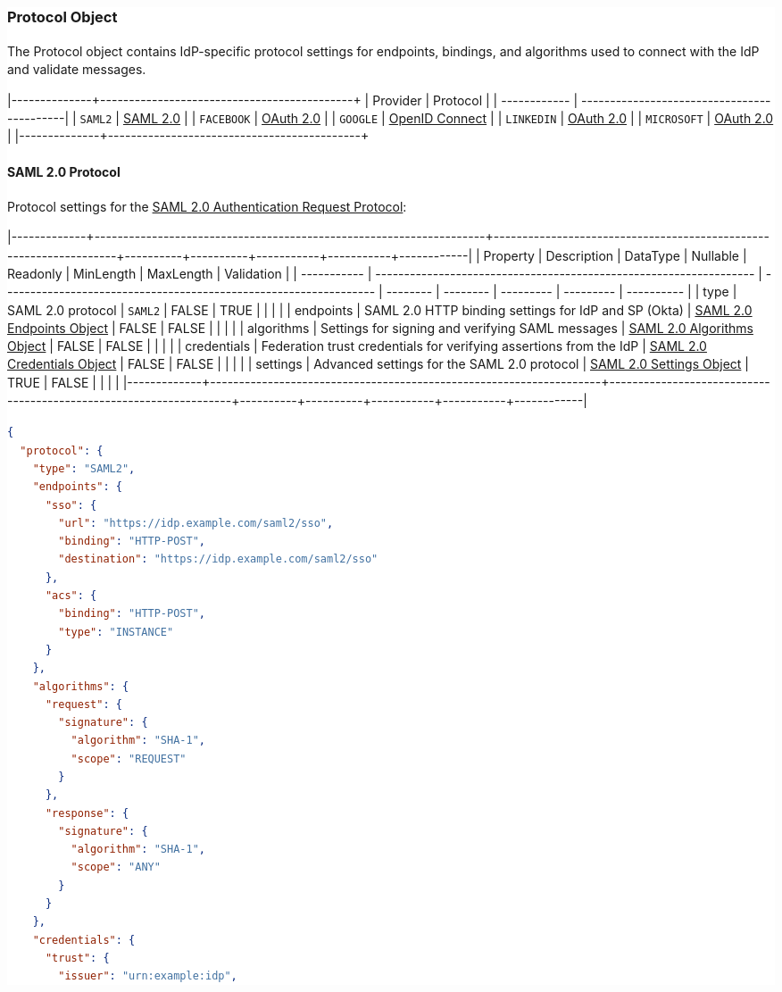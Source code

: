 ### Protocol Object

The Protocol object contains IdP-specific protocol settings for endpoints, bindings, and algorithms used to connect with the IdP and validate messages.

|--------------+--------------------------------------------+
| Provider     | Protocol                                   |
| ------------ | -------------------------------------------|
| `SAML2`      | [SAML 2.0](#saml-20-protocol)              |
| `FACEBOOK`   | [OAuth 2.0](#oauth-20-protocol)            |
| `GOOGLE`     | [OpenID Connect](#openid-connect-protocol) |
| `LINKEDIN`   | [OAuth 2.0](#oauth-20-protocol)            |
| `MICROSOFT`  | [OAuth 2.0](#oauth-20-protocol)            |
|--------------+--------------------------------------------+

#### SAML 2.0 Protocol

Protocol settings for the [SAML 2.0 Authentication Request Protocol](http://docs.oasis-open.org/security/saml/v2.0/saml-core-2.0-os.pdf):

|-------------+--------------------------------------------------------------------+-------------------------------------------------------------------+----------+----------+-----------+-----------+------------|
| Property    | Description                                                        | DataType                                                          | Nullable | Readonly | MinLength | MaxLength | Validation |
| ----------- | ------------------------------------------------------------------ | ----------------------------------------------------------------- | -------- | -------- | --------- | --------- | ---------- |
| type        | SAML 2.0 protocol                                                  | `SAML2`                                                           | FALSE    | TRUE     |           |           |            |
| endpoints   | SAML 2.0 HTTP binding settings for IdP and SP (Okta)               | [SAML 2.0 Endpoints Object](#saml-20-endpoints-object)            | FALSE    | FALSE    |           |           |            |
| algorithms  | Settings for signing and verifying SAML messages                   | [SAML 2.0 Algorithms Object](#saml-20-algorithms-object)          | FALSE    | FALSE    |           |           |            |
| credentials | Federation trust credentials for verifying assertions from the IdP | [SAML 2.0 Credentials Object](#saml-20-trust-credentials-object)  | FALSE    | FALSE    |           |           |            |
| settings    | Advanced settings for the SAML 2.0 protocol                        | [SAML 2.0 Settings Object](#saml-20-settings-object)              | TRUE     | FALSE    |           |           |            |
|-------------+--------------------------------------------------------------------+-------------------------------------------------------------------+----------+----------+-----------+-----------+------------|

~~~json
{
  "protocol": {
    "type": "SAML2",
    "endpoints": {
      "sso": {
        "url": "https://idp.example.com/saml2/sso",
        "binding": "HTTP-POST",
        "destination": "https://idp.example.com/saml2/sso"
      },
      "acs": {
        "binding": "HTTP-POST",
        "type": "INSTANCE"
      }
    },
    "algorithms": {
      "request": {
        "signature": {
          "algorithm": "SHA-1",
          "scope": "REQUEST"
        }
      },
      "response": {
        "signature": {
          "algorithm": "SHA-1",
          "scope": "ANY"
        }
      }
    },
    "credentials": {
      "trust": {
        "issuer": "urn:example:idp",
~~~